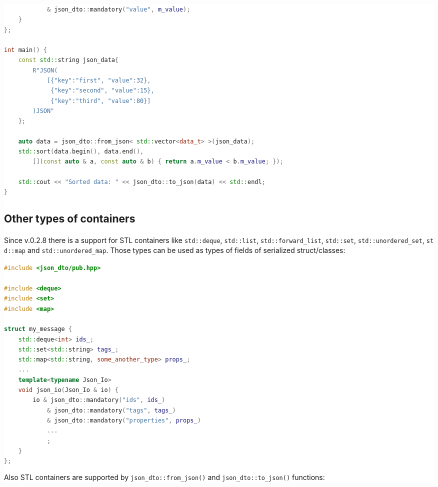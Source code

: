 ```C++
			& json_dto::mandatory("value", m_value);
	}
};

int main() {
	const std::string json_data{
		R"JSON(
			[{"key":"first", "value":32},
			 {"key":"second", "value":15},
			 {"key":"third", "value":80}]
		)JSON"
	};

	auto data = json_dto::from_json< std::vector<data_t> >(json_data);
	std::sort(data.begin(), data.end(),
		[](const auto & a, const auto & b) { return a.m_value < b.m_value; });

	std::cout << "Sorted data: " << json_dto::to_json(data) << std::endl;
}
```

## Other types of containers

Since v.0.2.8 there is a support for STL containers like `std::deque`, `std::list`,
`std::forward_list`, `std::set`, `std::unordered_set`, `std::map` and `std::unordered_map`.
Those types can be used as types of fields of serialized struct/classes:

```cpp
#include <json_dto/pub.hpp>

#include <deque>
#include <set>
#include <map>

struct my_message {
	std::deque<int> ids_;
	std::set<std::string> tags_;
	std::map<std::string, some_another_type> props_;
	...
	template<typename Json_Io>
	void json_io(Json_Io & io) {
		io & json_dto::mandatory("ids", ids_)
			& json_dto::mandatory("tags", tags_)
			& json_dto::mandatory("properties", props_)
			...
			;
	}
};
```

Also STL containers are supported by `json_dto::from_json()` and `json_dto::to_json()` functions:
